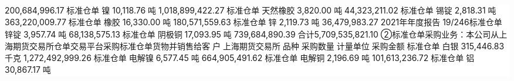 200,684,996.17
标准仓单
镍
10,118.76
吨
1,018,899,422.27
标准仓单
天然橡胶
3,820.00
吨
44,323,211.02
标准仓单
锡锭
2,818.31
吨
363,220,009.77
标准仓单
橡胶
16,330.00
吨
180,571,559.63
标准仓单
锌
2,119.73
吨
36,479,983.27
2021年年度报告
19/246标准仓单
锌锭
3,957.74
吨
68,138,575.13
标准仓单
阴极铜
17,093.95
吨
739,684,890.39
合计5,709,535,821.10
②标准仓单采购业务：本公司从上海期货交易所仓单交易平台采购标准仓单货物并销售给客
户
上海期货交易所
品种
采购数量
计量单位
采购金额
标准仓单
白银
315,446.83
千克
1,272,492,999.26
标准仓单
电解镍
6,577.45
吨
664,905,491.62
标准仓单
电解铜
2,196.69
吨
101,613,236.72
标准仓单
铝
30,867.17
吨